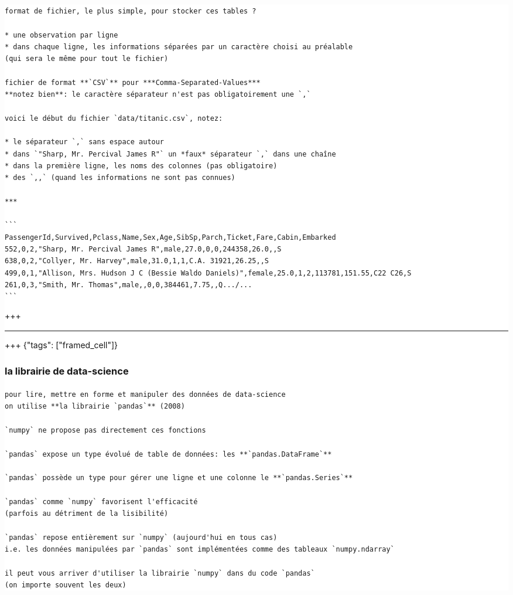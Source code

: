 ````{admonition} →
format de fichier, le plus simple, pour stocker ces tables ?

* une observation par ligne
* dans chaque ligne, les informations séparées par un caractère choisi au préalable  
(qui sera le même pour tout le fichier)

fichier de format **`CSV`** pour ***Comma-Separated-Values***  
**notez bien**: le caractère séparateur n'est pas obligatoirement une `,`

voici le début du fichier `data/titanic.csv`, notez:

* le séparateur `,` sans espace autour
* dans `"Sharp, Mr. Percival James R"` un *faux* séparateur `,` dans une chaîne
* dans la première ligne, les noms des colonnes (pas obligatoire)
* des `,,` (quand les informations ne sont pas connues)

***

```
PassengerId,Survived,Pclass,Name,Sex,Age,SibSp,Parch,Ticket,Fare,Cabin,Embarked
552,0,2,"Sharp, Mr. Percival James R",male,27.0,0,0,244358,26.0,,S
638,0,2,"Collyer, Mr. Harvey",male,31.0,1,1,C.A. 31921,26.25,,S
499,0,1,"Allison, Mrs. Hudson J C (Bessie Waldo Daniels)",female,25.0,1,2,113781,151.55,C22 C26,S
261,0,3,"Smith, Mr. Thomas",male,,0,0,384461,7.75,,Q.../...
```
````

+++

***

+++ {"tags": ["framed_cell"]}

### la librairie de data-science

````{admonition} →
pour lire, mettre en forme et manipuler des données de data-science  
on utilise **la librairie `pandas`** (2008)

`numpy` ne propose pas directement ces fonctions  

`pandas` expose un type évolué de table de données: les **`pandas.DataFrame`**

`pandas` possède un type pour gérer une ligne et une colonne le **`pandas.Series`**

`pandas` comme `numpy` favorisent l'efficacité  
(parfois au détriment de la lisibilité)

`pandas` repose entièrement sur `numpy` (aujourd'hui en tous cas)  
i.e. les données manipulées par `pandas` sont implémentées comme des tableaux `numpy.ndarray`

il peut vous arriver d'utiliser la librairie `numpy` dans du code `pandas`  
(on importe souvent les deux)

````
